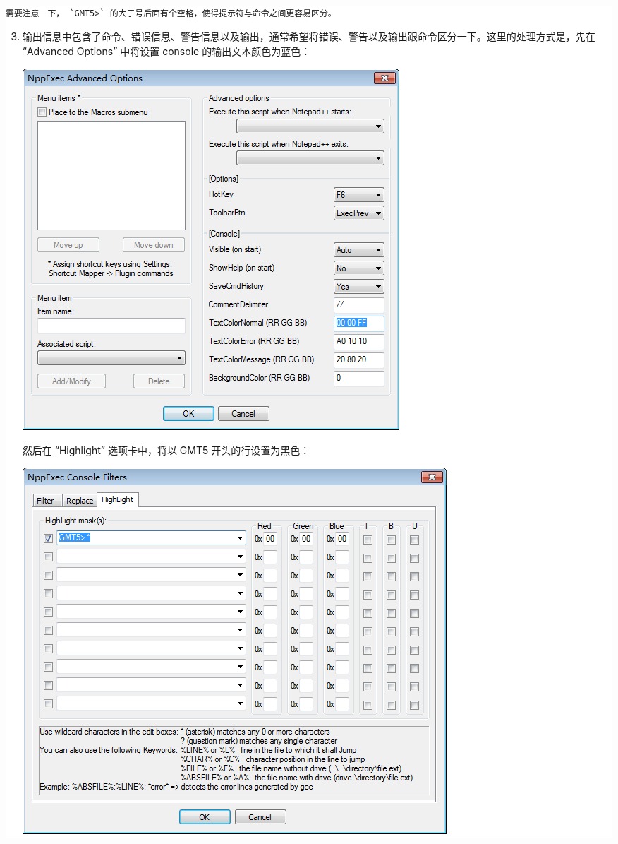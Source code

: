     需要注意一下， `GMT5>` 的大于号后面有个空格，使得提示符与命令之间更容易区分。

3.  输出信息中包含了命令、错误信息、警告信息以及输出，通常希望将错误、警告以及输出跟命令区分一下。这里的处理方式是，先在 “Advanced Options” 中将设置 console 的输出文本颜色为蓝色：

    ![](/images/2014121009.png)

    然后在 “Highlight” 选项卡中，将以 GMT5 开头的行设置为黑色：

    ![](/images/2014121010.png)
